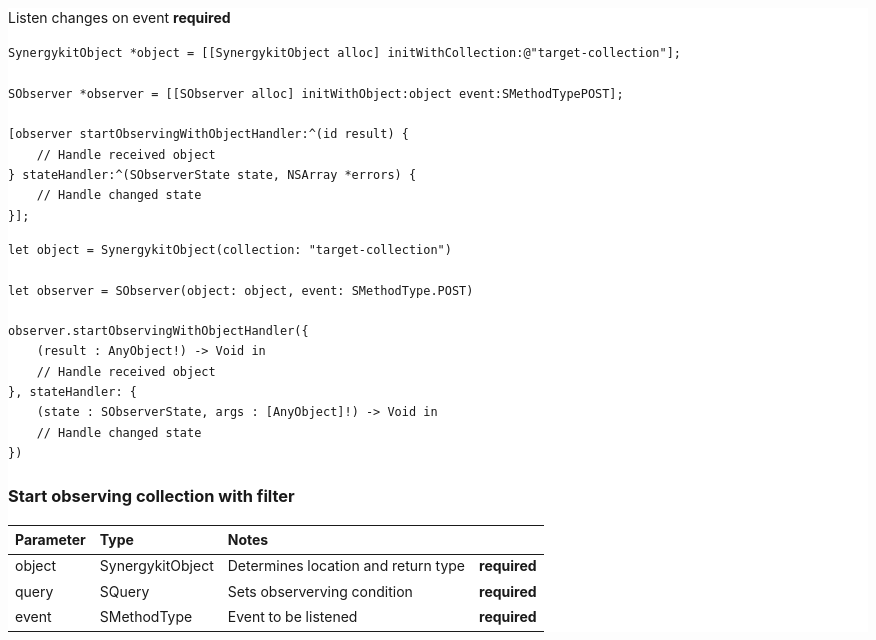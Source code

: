   <td align="left">Listen changes on event</td>
  <td align="center"><strong>required</strong></td>
</tr>
</tbody></table>




<pre class="prettyprint"><code class="language-objective-c hljs cs">SynergykitObject *<span class="hljs-keyword">object</span> = [[SynergykitObject alloc] initWithCollection:<span class="hljs-string">@"target-collection"</span>];

SObserver *observer = [[SObserver alloc] initWithObject:<span class="hljs-keyword">object</span> <span class="hljs-keyword">event</span>:SMethodTypePOST];

[observer startObservingWithObjectHandler:^(id result) {
    <span class="hljs-comment">// Handle received object</span>
} stateHandler:^(SObserverState state, NSArray *errors) {
    <span class="hljs-comment">// Handle changed state</span>
}];</code></pre>



<pre class="prettyprint"><code class="language-swift hljs cs"><span class="hljs-keyword">let</span> <span class="hljs-keyword">object</span> = SynergykitObject(collection: <span class="hljs-string">"target-collection"</span>)

<span class="hljs-keyword">let</span> observer = SObserver(<span class="hljs-keyword">object</span>: <span class="hljs-keyword">object</span>, <span class="hljs-keyword">event</span>: SMethodType.POST)

observer.startObservingWithObjectHandler({
    (result : AnyObject!) -&gt; Void <span class="hljs-keyword">in</span>
    <span class="hljs-comment">// Handle received object</span>
}, stateHandler: {
    (state : SObserverState, args : [AnyObject]!) -&gt; Void <span class="hljs-keyword">in</span>
    <span class="hljs-comment">// Handle changed state</span>
})</code></pre>



<h3 id="start-observing-collection-with-filter">Start observing collection with filter</h3>

<table>
<thead>
<tr>
  <th align="left">Parameter</th>
  <th align="left">Type</th>
  <th align="left">Notes</th>
  <th align="center"></th>
</tr>
</thead>
<tbody><tr>
  <td align="left">object</td>
  <td align="left">SynergykitObject</td>
  <td align="left">Determines location and return type</td>
  <td align="center"><strong>required</strong></td>
</tr>
<tr>
  <td align="left">query</td>
  <td align="left">SQuery</td>
  <td align="left">Sets observerving condition</td>
  <td align="center"><strong>required</strong></td>
</tr>
<tr>
  <td align="left">event</td>
  <td align="left">SMethodType</td>
  <td align="left">Event to be listened</td>
  <td align="center"><strong>required</strong></td>
</tr>